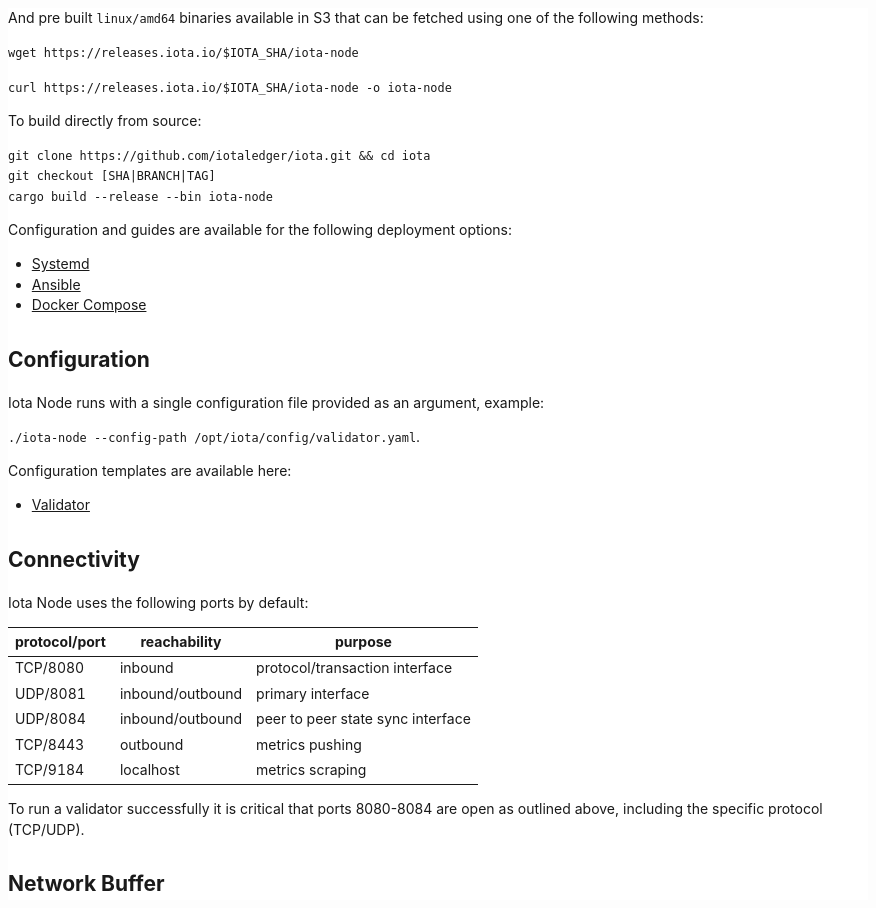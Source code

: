 And pre built `linux/amd64` binaries available in S3 that can be fetched using one of the following methods:

```shell
wget https://releases.iota.io/$IOTA_SHA/iota-node
```

```shell
curl https://releases.iota.io/$IOTA_SHA/iota-node -o iota-node
```

To build directly from source:

```shell
git clone https://github.com/iotaledger/iota.git && cd iota
git checkout [SHA|BRANCH|TAG]
cargo build --release --bin iota-node
```

Configuration and guides are available for the following deployment options:

- [Systemd](./systemd/)
- [Ansible](./ansible/)
- [Docker Compose](./docker/)

## Configuration

Iota Node runs with a single configuration file provided as an argument, example:

`./iota-node --config-path /opt/iota/config/validator.yaml`.

Configuration templates are available here:

- [Validator](./config/validator.yaml)

## Connectivity

Iota Node uses the following ports by default:

| protocol/port | reachability     | purpose                           |
| ------------- | ---------------- | --------------------------------- |
| TCP/8080      | inbound          | protocol/transaction interface    |
| UDP/8081      | inbound/outbound | primary interface                 |
| UDP/8084      | inbound/outbound | peer to peer state sync interface |
| TCP/8443      | outbound         | metrics pushing                   |
| TCP/9184      | localhost        | metrics scraping                  |

To run a validator successfully it is critical that ports 8080-8084 are open as outlined above, including the specific
protocol (TCP/UDP).

## Network Buffer
